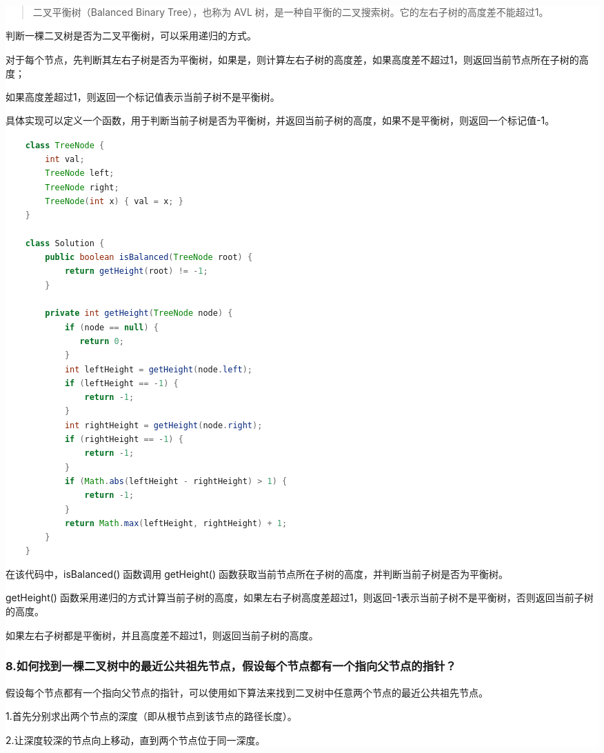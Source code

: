 > 二叉平衡树（Balanced Binary Tree），也称为 AVL 树，是一种自平衡的二叉搜索树。它的左右子树的高度差不能超过1。

判断一棵二叉树是否为二叉平衡树，可以采用递归的方式。

对于每个节点，先判断其左右子树是否为平衡树，如果是，则计算左右子树的高度差，如果高度差不超过1，则返回当前节点所在子树的高度；

如果高度差超过1，则返回一个标记值表示当前子树不是平衡树。

具体实现可以定义一个函数，用于判断当前子树是否为平衡树，并返回当前子树的高度，如果不是平衡树，则返回一个标记值-1。

```java
    class TreeNode {
        int val;
        TreeNode left;
        TreeNode right;
        TreeNode(int x) { val = x; }
    }

    class Solution {
        public boolean isBalanced(TreeNode root) {
            return getHeight(root) != -1;
        }

        private int getHeight(TreeNode node) {
            if (node == null) {
               return 0;
            }
            int leftHeight = getHeight(node.left);
            if (leftHeight == -1) {
                return -1;
            }
            int rightHeight = getHeight(node.right);
            if (rightHeight == -1) {
                return -1;
            }
            if (Math.abs(leftHeight - rightHeight) > 1) {
                return -1;
            }
            return Math.max(leftHeight, rightHeight) + 1;
        }
    }
```

在该代码中，isBalanced() 函数调用 getHeight() 函数获取当前节点所在子树的高度，并判断当前子树是否为平衡树。

getHeight() 函数采用递归的方式计算当前子树的高度，如果左右子树高度差超过1，则返回-1表示当前子树不是平衡树，否则返回当前子树的高度。

如果左右子树都是平衡树，并且高度差不超过1，则返回当前子树的高度。

### 8.如何找到一棵二叉树中的最近公共祖先节点，假设每个节点都有一个指向父节点的指针？

假设每个节点都有一个指向父节点的指针，可以使用如下算法来找到二叉树中任意两个节点的最近公共祖先节点。

1.首先分别求出两个节点的深度（即从根节点到该节点的路径长度）。

2.让深度较深的节点向上移动，直到两个节点位于同一深度。
